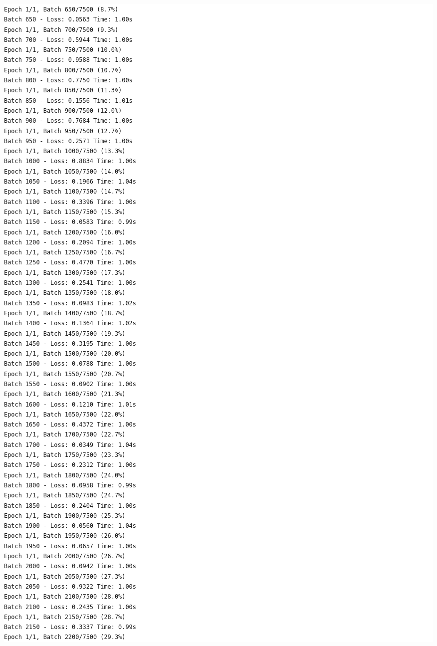 ```
Epoch 1/1, Batch 650/7500 (8.7%)
Batch 650 - Loss: 0.0563 Time: 1.00s
Epoch 1/1, Batch 700/7500 (9.3%)
Batch 700 - Loss: 0.5944 Time: 1.00s
Epoch 1/1, Batch 750/7500 (10.0%)
Batch 750 - Loss: 0.9588 Time: 1.00s
Epoch 1/1, Batch 800/7500 (10.7%)
Batch 800 - Loss: 0.7750 Time: 1.00s
Epoch 1/1, Batch 850/7500 (11.3%)
Batch 850 - Loss: 0.1556 Time: 1.01s
Epoch 1/1, Batch 900/7500 (12.0%)
Batch 900 - Loss: 0.7684 Time: 1.00s
Epoch 1/1, Batch 950/7500 (12.7%)
Batch 950 - Loss: 0.2571 Time: 1.00s
Epoch 1/1, Batch 1000/7500 (13.3%)
Batch 1000 - Loss: 0.8834 Time: 1.00s
Epoch 1/1, Batch 1050/7500 (14.0%)
Batch 1050 - Loss: 0.1966 Time: 1.04s
Epoch 1/1, Batch 1100/7500 (14.7%)
Batch 1100 - Loss: 0.3396 Time: 1.00s
Epoch 1/1, Batch 1150/7500 (15.3%)
Batch 1150 - Loss: 0.0583 Time: 0.99s
Epoch 1/1, Batch 1200/7500 (16.0%)
Batch 1200 - Loss: 0.2094 Time: 1.00s
Epoch 1/1, Batch 1250/7500 (16.7%)
Batch 1250 - Loss: 0.4770 Time: 1.00s
Epoch 1/1, Batch 1300/7500 (17.3%)
Batch 1300 - Loss: 0.2541 Time: 1.00s
Epoch 1/1, Batch 1350/7500 (18.0%)
Batch 1350 - Loss: 0.0983 Time: 1.02s
Epoch 1/1, Batch 1400/7500 (18.7%)
Batch 1400 - Loss: 0.1364 Time: 1.02s
Epoch 1/1, Batch 1450/7500 (19.3%)
Batch 1450 - Loss: 0.3195 Time: 1.00s
Epoch 1/1, Batch 1500/7500 (20.0%)
Batch 1500 - Loss: 0.0788 Time: 1.00s
Epoch 1/1, Batch 1550/7500 (20.7%)
Batch 1550 - Loss: 0.0902 Time: 1.00s
Epoch 1/1, Batch 1600/7500 (21.3%)
Batch 1600 - Loss: 0.1210 Time: 1.01s
Epoch 1/1, Batch 1650/7500 (22.0%)
Batch 1650 - Loss: 0.4372 Time: 1.00s
Epoch 1/1, Batch 1700/7500 (22.7%)
Batch 1700 - Loss: 0.0349 Time: 1.04s
Epoch 1/1, Batch 1750/7500 (23.3%)
Batch 1750 - Loss: 0.2312 Time: 1.00s
Epoch 1/1, Batch 1800/7500 (24.0%)
Batch 1800 - Loss: 0.0958 Time: 0.99s
Epoch 1/1, Batch 1850/7500 (24.7%)
Batch 1850 - Loss: 0.2404 Time: 1.00s
Epoch 1/1, Batch 1900/7500 (25.3%)
Batch 1900 - Loss: 0.0560 Time: 1.04s
Epoch 1/1, Batch 1950/7500 (26.0%)
Batch 1950 - Loss: 0.0657 Time: 1.00s
Epoch 1/1, Batch 2000/7500 (26.7%)
Batch 2000 - Loss: 0.0942 Time: 1.00s
Epoch 1/1, Batch 2050/7500 (27.3%)
Batch 2050 - Loss: 0.9322 Time: 1.00s
Epoch 1/1, Batch 2100/7500 (28.0%)
Batch 2100 - Loss: 0.2435 Time: 1.00s
Epoch 1/1, Batch 2150/7500 (28.7%)
Batch 2150 - Loss: 0.3337 Time: 0.99s
Epoch 1/1, Batch 2200/7500 (29.3%)
```